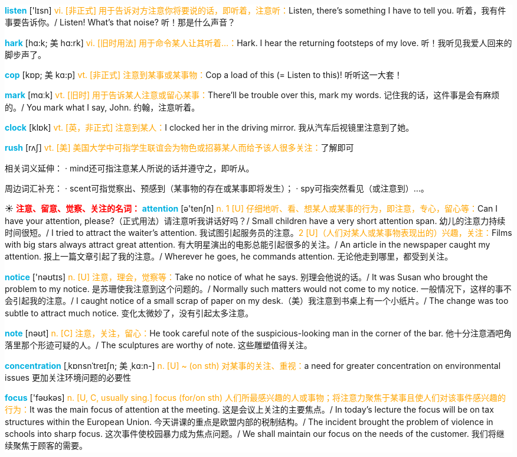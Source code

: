 <font color="sky blue">**listen**</font> ['lɪsn] 
<font color="orange">vi. [非正式] 用于告诉对方注意你将要说的话，即听着，注意听：</font>Listen, there’s something I have to tell you. 听着，我有件事要告诉你。/ Listen! What’s that noise? 听！那是什么声音？
           
<font color="sky blue">**hark**</font> [hɑ:k; 美 hɑ:rk]
<font color="orange">vi. [旧时用法] 用于命令某人让其听着…：</font>Hark. I hear the returning footsteps of my love. 听！我听见我爱人回来的脚步声了。
           
<font color="sky blue">**cop**</font> [kɒp; 美 kɑ:p]
<font color="orange">vt. [非正式] 注意到某事或某事物：</font>Cop a load of this (= Listen to this)! 听听这一大套！

<font color="sky blue">**mark**</font> [mɑːk] 
<font color="orange">vt. [旧时] 用于告诉某人注意或留心某事：</font>There’ll be trouble over this, mark my words. 记住我的话，这件事是会有麻烦的。/ You mark what I say, John. 约翰，注意听着。

<font color="sky blue">**clock**</font> [klɒk] 
<font color="orange">vt. [英，非正式] 注意到某人：</font>I clocked her in the driving mirror. 我从汽车后视镜里注意到了她。

<font color="sky blue">**rush**</font> [rʌʃ] 
<font color="orange">vt. [美] 美国大学中可指学生联谊会为物色或招募某人而给予该人很多关注：</font>了解即可

相关词义延伸：
· mind还可指注意某人所说的话并遵守之，即听从。

周边词汇补充：
· scent可指觉察出、预感到（某事物的存在或某事即将发生）；
· spy可指突然看见（或注意到）…。

☀ <font color="red">**注意、留意、觉察、关注的名词：**</font>
<font color="sky blue">**attention**</font> [ə'tenʃn] 
<font color="orange">n. 1 [U] 仔细地听、看、想某人或某事的行为，即注意，专心，留心等：</font>Can I have your attention, please?（正式用法）请注意听我讲话好吗？/ Small children have a very short attention span. 幼儿的注意力持续时间很短。/ I tried to attract the waiter’s attention. 我试图引起服务员的注意。<font color="orange">2 [U]（人们对某人或某事物表现出的）兴趣，关注：</font>Films with big stars always attract great attention. 有大明星演出的电影总能引起很多的关注。/ An article in the newspaper caught my attention. 报上一篇文章引起了我的注意。/ Wherever he goes, he commands attention. 无论他走到哪里，都受到关注。

<font color="sky blue">**notice**</font> ['nəʊtɪs] 
<font color="orange">n. [U] 注意，理会，觉察等：</font>Take no notice of what he says. 别理会他说的话。/ It was Susan who brought the problem to my notice. 是苏珊使我注意到这个问题的。/ Normally such matters would not come to my notice. 一般情况下，这样的事不会引起我的注意。/ I caught notice of a small scrap of paper on my desk.（美）我注意到书桌上有一个小纸片。/ The change was too subtle to attract much notice. 变化太微妙了，没有引起太多注意。

<font color="sky blue">**note**</font> [nəʊt] 
<font color="orange">n. [C] 注意，关注，留心：</font>He took careful note of the suspicious-looking man in the corner of the bar. 他十分注意酒吧角落里那个形迹可疑的人。/ The sculptures are worthy of note. 这些雕塑值得关注。
           
<font color="sky blue">**concentration**</font> [ˌkɒnsnˈtreɪʃn; 美 ˌkɑ:n-]
<font color="orange">n. [U] ~ (on sth) 对某事的关注、重视：</font>a need for greater concentration on environmental issues 更加关注环境问题的必要性

<font color="sky blue">**focus**</font> ['fəʊkəs] 
<font color="orange">n. [U, C, usually sing.] focus (for/on sth) 人们所最感兴趣的人或事物；将注意力聚焦于某事且使人们对该事件感兴趣的行为：</font>It was the main focus of attention at the meeting. 这是会议上关注的主要焦点。/ In today’s lecture the focus will be on tax structures within the European Union. 今天讲课的重点是欧盟内部的税制结构。/ The incident brought the problem of violence in schools into sharp focus. 这次事件使校园暴力成为焦点问题。/ We shall maintain our focus on the needs of the customer. 我们将继续聚焦于顾客的需要。
           